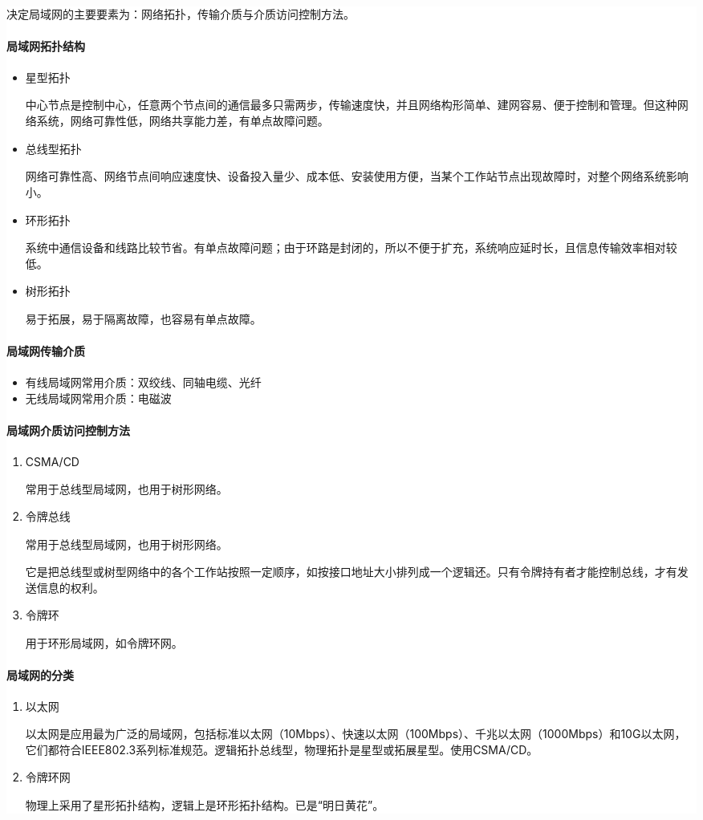 决定局域网的主要要素为：网络拓扑，传输介质与介质访问控制方法。



#### 局域网拓扑结构



- 星型拓扑

  中心节点是控制中心，任意两个节点间的通信最多只需两步，传输速度快，并且网络构形简单、建网容易、便于控制和管理。但这种网络系统，网络可靠性低，网络共享能力差，有单点故障问题。

- 总线型拓扑

  网络可靠性高、网络节点间响应速度快、设备投入量少、成本低、安装使用方便，当某个工作站节点出现故障时，对整个网络系统影响小。

- 环形拓扑

  系统中通信设备和线路比较节省。有单点故障问题；由于环路是封闭的，所以不便于扩充，系统响应延时长，且信息传输效率相对较低。

- 树形拓扑

  易于拓展，易于隔离故障，也容易有单点故障。



#### 局域网传输介质



- 有线局域网常用介质：双绞线、同轴电缆、光纤
- 无线局域网常用介质：电磁波



#### 局域网介质访问控制方法



1. CSMA/CD

   常用于总线型局域网，也用于树形网络。

2. 令牌总线

   常用于总线型局域网，也用于树形网络。

   它是把总线型或树型网络中的各个工作站按照一定顺序，如按接口地址大小排列成一个逻辑还。只有令牌持有者才能控制总线，才有发送信息的权利。

3. 令牌环

   用于环形局域网，如令牌环网。



#### 局域网的分类



1. 以太网

   以太网是应用最为广泛的局域网，包括标准以太网（10Mbps）、快速以太网（100Mbps）、千兆以太网（1000Mbps）和10G以太网，它们都符合IEEE802.3系列标准规范。逻辑拓扑总线型，物理拓扑是星型或拓展星型。使用CSMA/CD。

2. 令牌环网

   物理上采用了星形拓扑结构，逻辑上是环形拓扑结构。已是“明日黄花”。
